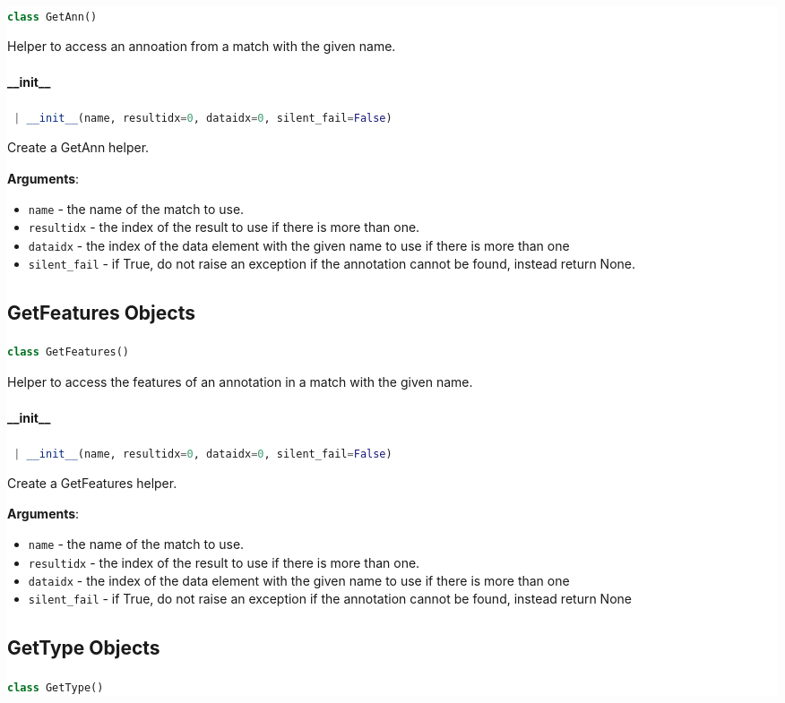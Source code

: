 ```python
class GetAnn()
```

Helper to access an annoation from a match with the given name.

<a name="gatenlp.pam.pampac.GetAnn.__init__"></a>
#### \_\_init\_\_

```python
 | __init__(name, resultidx=0, dataidx=0, silent_fail=False)
```

Create a GetAnn helper.

**Arguments**:

- `name` - the name of the match to use.
- `resultidx` - the index of the result to use if there is more than one.
- `dataidx` - the index of the data element with the given name to use if there is more than one
- `silent_fail` - if True, do not raise an exception if the annotation cannot be found, instead return
  None.

<a name="gatenlp.pam.pampac.GetFeatures"></a>
## GetFeatures Objects

```python
class GetFeatures()
```

Helper to access the features of an annotation in a match with the given name.

<a name="gatenlp.pam.pampac.GetFeatures.__init__"></a>
#### \_\_init\_\_

```python
 | __init__(name, resultidx=0, dataidx=0, silent_fail=False)
```

Create a GetFeatures helper.

**Arguments**:

- `name` - the name of the match to use.
- `resultidx` - the index of the result to use if there is more than one.
- `dataidx` - the index of the data element with the given name to use if there is more than one
- `silent_fail` - if True, do not raise an exception if the annotation cannot be found, instead return
  None

<a name="gatenlp.pam.pampac.GetType"></a>
## GetType Objects

```python
class GetType()
```
